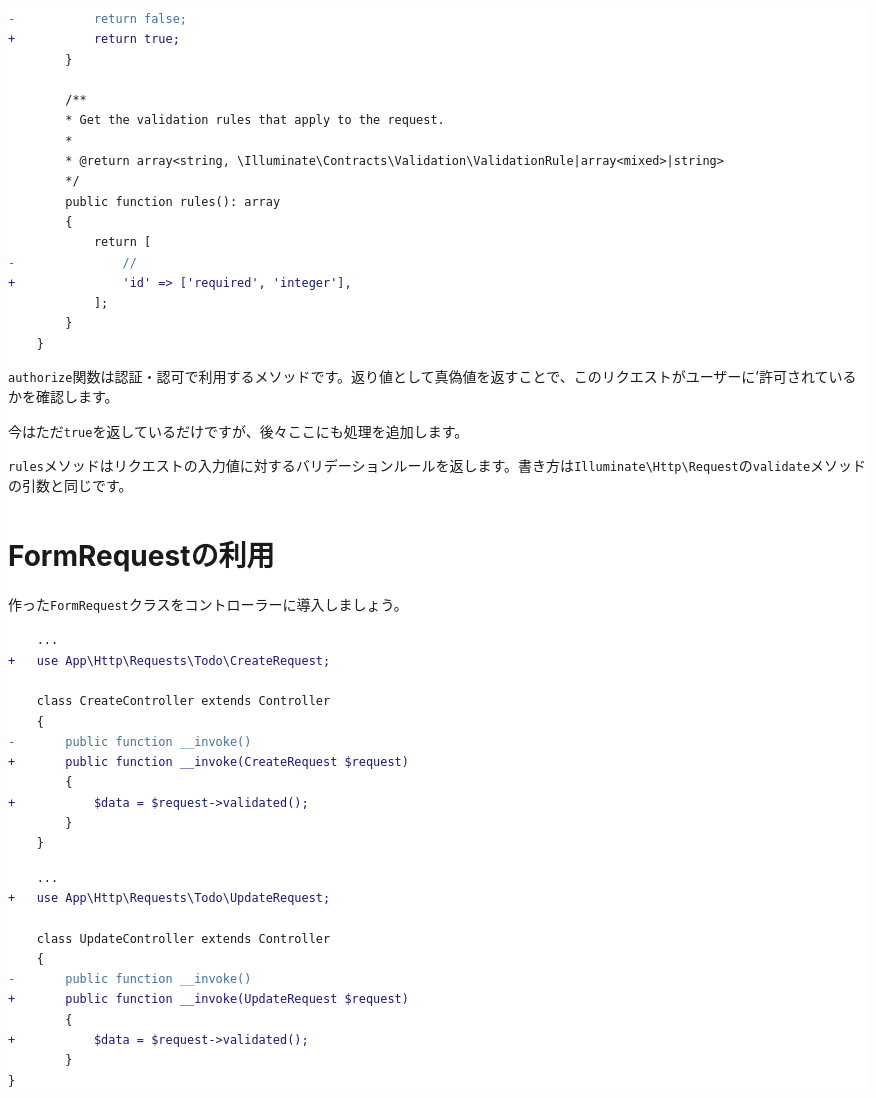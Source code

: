 ```diff php:/laravel-app/app/Http/Request/Todo/DeleteRequest.php
-           return false;
+           return true;
        }

        /**
        * Get the validation rules that apply to the request.
        *
        * @return array<string, \Illuminate\Contracts\Validation\ValidationRule|array<mixed>|string>
        */
        public function rules(): array
        {
            return [
-               //
+               'id' => ['required', 'integer'],
            ];
        }
    }
```

`authorize`関数は認証・認可で利用するメソッドです。返り値として真偽値を返すことで、このリクエストがユーザーに’許可されているかを確認します。

今はただ`true`を返しているだけですが、後々ここにも処理を追加します。

`rules`メソッドはリクエストの入力値に対するバリデーションルールを返します。書き方は`Illuminate\Http\Request`の`validate`メソッドの引数と同じです。


# FormRequestの利用

作った`FormRequest`クラスをコントローラーに導入しましょう。

```diff php:/laravel-app/app/Http/Controllers/Todo/CreateController.php
    ...
+   use App\Http\Requests\Todo\CreateRequest;

    class CreateController extends Controller
    {
-       public function __invoke()
+       public function __invoke(CreateRequest $request)
        {
+           $data = $request->validated();
        }
    }
```

```diff php:/laravel-app/app/Http/Controllers/Todo/UpdateController.php
    ...
+   use App\Http\Requests\Todo\UpdateRequest;

    class UpdateController extends Controller
    {
-       public function __invoke()
+       public function __invoke(UpdateRequest $request)
        {
+           $data = $request->validated();
        }
}
```
